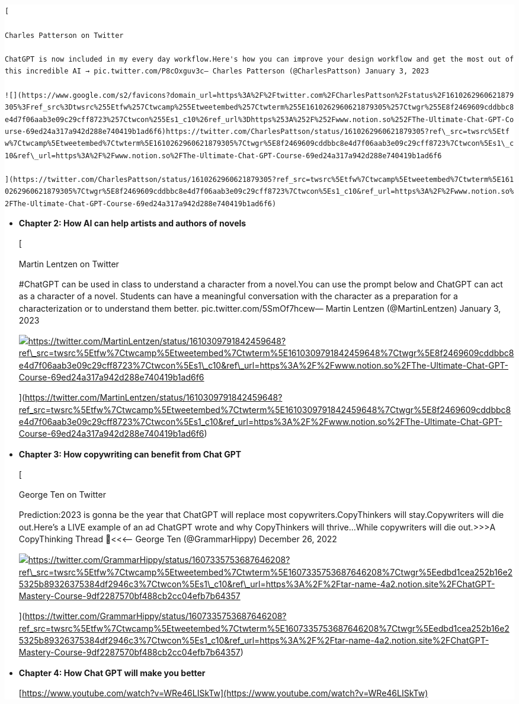     [
    
    Charles Patterson on Twitter
    
    ChatGPT is now included in my every day workflow.Here's how you can improve your design workflow and get the most out of this incredible AI → pic.twitter.com/P8cOxguv3c— Charles Patterson (@CharlesPattson) January 3, 2023
    
    ![](https://www.google.com/s2/favicons?domain_url=https%3A%2F%2Ftwitter.com%2FCharlesPattson%2Fstatus%2F1610262960621879305%3Fref_src%3Dtwsrc%255Etfw%257Ctwcamp%255Etweetembed%257Ctwterm%255E1610262960621879305%257Ctwgr%255E8f2469609cddbbc8e4d7f06aab3e09c29cff8723%257Ctwcon%255Es1_c10%26ref_url%3Dhttps%253A%252F%252Fwww.notion.so%252FThe-Ultimate-Chat-GPT-Course-69ed24a317a942d288e740419b1ad6f6)https://twitter.com/CharlesPattson/status/1610262960621879305?ref\_src=twsrc%5Etfw%7Ctwcamp%5Etweetembed%7Ctwterm%5E1610262960621879305%7Ctwgr%5E8f2469609cddbbc8e4d7f06aab3e09c29cff8723%7Ctwcon%5Es1\_c10&ref\_url=https%3A%2F%2Fwww.notion.so%2FThe-Ultimate-Chat-GPT-Course-69ed24a317a942d288e740419b1ad6f6
    
    ](https://twitter.com/CharlesPattson/status/1610262960621879305?ref_src=twsrc%5Etfw%7Ctwcamp%5Etweetembed%7Ctwterm%5E1610262960621879305%7Ctwgr%5E8f2469609cddbbc8e4d7f06aab3e09c29cff8723%7Ctwcon%5Es1_c10&ref_url=https%3A%2F%2Fwww.notion.so%2FThe-Ultimate-Chat-GPT-Course-69ed24a317a942d288e740419b1ad6f6)
    
      
    
*   **Chapter 2: How AI can help artists and authors of novels**
    
    [
    
    Martin Lentzen on Twitter
    
    #ChatGPT can be used in class to understand a character from a novel.You can use the prompt below and ChatGPT can act as a character of a novel. Students can have a meaningful conversation with the character as a preparation for a characterization or to understand them better. pic.twitter.com/5SmOf7hcew— Martin Lentzen (@MartinLentzen) January 3, 2023
    
    ![](https://www.google.com/s2/favicons?domain_url=https%3A%2F%2Ftwitter.com%2FMartinLentzen%2Fstatus%2F1610309791842459648%3Fref_src%3Dtwsrc%255Etfw%257Ctwcamp%255Etweetembed%257Ctwterm%255E1610309791842459648%257Ctwgr%255E8f2469609cddbbc8e4d7f06aab3e09c29cff8723%257Ctwcon%255Es1_c10%26ref_url%3Dhttps%253A%252F%252Fwww.notion.so%252FThe-Ultimate-Chat-GPT-Course-69ed24a317a942d288e740419b1ad6f6)https://twitter.com/MartinLentzen/status/1610309791842459648?ref\_src=twsrc%5Etfw%7Ctwcamp%5Etweetembed%7Ctwterm%5E1610309791842459648%7Ctwgr%5E8f2469609cddbbc8e4d7f06aab3e09c29cff8723%7Ctwcon%5Es1\_c10&ref\_url=https%3A%2F%2Fwww.notion.so%2FThe-Ultimate-Chat-GPT-Course-69ed24a317a942d288e740419b1ad6f6
    
    ](https://twitter.com/MartinLentzen/status/1610309791842459648?ref_src=twsrc%5Etfw%7Ctwcamp%5Etweetembed%7Ctwterm%5E1610309791842459648%7Ctwgr%5E8f2469609cddbbc8e4d7f06aab3e09c29cff8723%7Ctwcon%5Es1_c10&ref_url=https%3A%2F%2Fwww.notion.so%2FThe-Ultimate-Chat-GPT-Course-69ed24a317a942d288e740419b1ad6f6)
    
      
    
*   **Chapter 3: How copywriting can benefit from Chat GPT**
    
    [
    
    George Ten on Twitter
    
    Prediction:2023 is gonna be the year that ChatGPT will replace most copywriters.CopyThinkers will stay.Copywriters will die out.Here’s a LIVE example of an ad ChatGPT wrote and why CopyThinkers will thrive…While copywriters will die out.>>>A CopyThinking Thread 🧵<<<— George Ten (@GrammarHippy) December 26, 2022
    
    ![](https://www.google.com/s2/favicons?domain_url=https%3A%2F%2Ftwitter.com%2FGrammarHippy%2Fstatus%2F1607335753687646208%3Fref_src%3Dtwsrc%255Etfw%257Ctwcamp%255Etweetembed%257Ctwterm%255E1607335753687646208%257Ctwgr%255Eedbd1cea252b16e25325b89326375384df2946c3%257Ctwcon%255Es1_c10%26ref_url%3Dhttps%253A%252F%252Ftar-name-4a2.notion.site%252FChatGPT-Mastery-Course-9df2287570bf488cb2cc04efb7b64357)https://twitter.com/GrammarHippy/status/1607335753687646208?ref\_src=twsrc%5Etfw%7Ctwcamp%5Etweetembed%7Ctwterm%5E1607335753687646208%7Ctwgr%5Eedbd1cea252b16e25325b89326375384df2946c3%7Ctwcon%5Es1\_c10&ref\_url=https%3A%2F%2Ftar-name-4a2.notion.site%2FChatGPT-Mastery-Course-9df2287570bf488cb2cc04efb7b64357
    
    ](https://twitter.com/GrammarHippy/status/1607335753687646208?ref_src=twsrc%5Etfw%7Ctwcamp%5Etweetembed%7Ctwterm%5E1607335753687646208%7Ctwgr%5Eedbd1cea252b16e25325b89326375384df2946c3%7Ctwcon%5Es1_c10&ref_url=https%3A%2F%2Ftar-name-4a2.notion.site%2FChatGPT-Mastery-Course-9df2287570bf488cb2cc04efb7b64357)
    
      
    
*   **Chapter 4: How Chat GPT will make you better**
    
    [https://www.youtube.com/watch?v=WRe46LISkTw](https://www.youtube.com/watch?v=WRe46LISkTw)
    